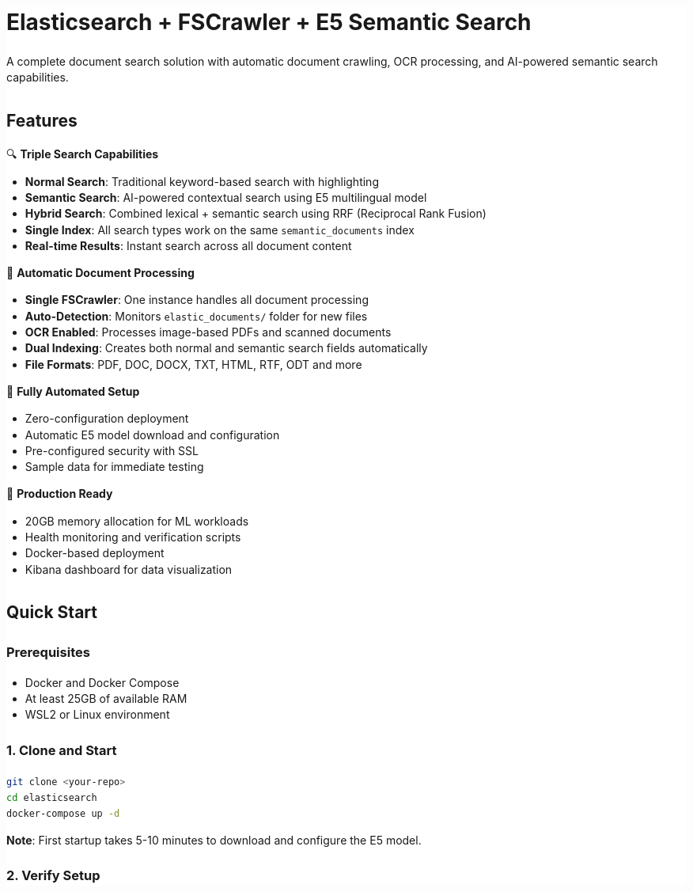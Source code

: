 # Elasticsearch + FSCrawler + E5 Semantic Search

A complete document search solution with automatic document crawling, OCR processing, and AI-powered semantic search capabilities.

## Features

🔍 **Triple Search Capabilities**
- **Normal Search**: Traditional keyword-based search with highlighting
- **Semantic Search**: AI-powered contextual search using E5 multilingual model
- **Hybrid Search**: Combined lexical + semantic search using RRF (Reciprocal Rank Fusion)
- **Single Index**: All search types work on the same `semantic_documents` index
- **Real-time Results**: Instant search across all document content

📄 **Automatic Document Processing**
- **Single FSCrawler**: One instance handles all document processing
- **Auto-Detection**: Monitors `elastic_documents/` folder for new files
- **OCR Enabled**: Processes image-based PDFs and scanned documents
- **Dual Indexing**: Creates both normal and semantic search fields automatically
- **File Formats**: PDF, DOC, DOCX, TXT, HTML, RTF, ODT and more

🚀 **Fully Automated Setup**
- Zero-configuration deployment
- Automatic E5 model download and configuration
- Pre-configured security with SSL
- Sample data for immediate testing

🔧 **Production Ready**
- 20GB memory allocation for ML workloads
- Health monitoring and verification scripts
- Docker-based deployment
- Kibana dashboard for data visualization

## Quick Start

### Prerequisites
- Docker and Docker Compose
- At least 25GB of available RAM
- WSL2 or Linux environment

### 1. Clone and Start

```bash
git clone <your-repo>
cd elasticsearch
docker-compose up -d
```

**Note**: First startup takes 5-10 minutes to download and configure the E5 model.

### 2. Verify Setup
